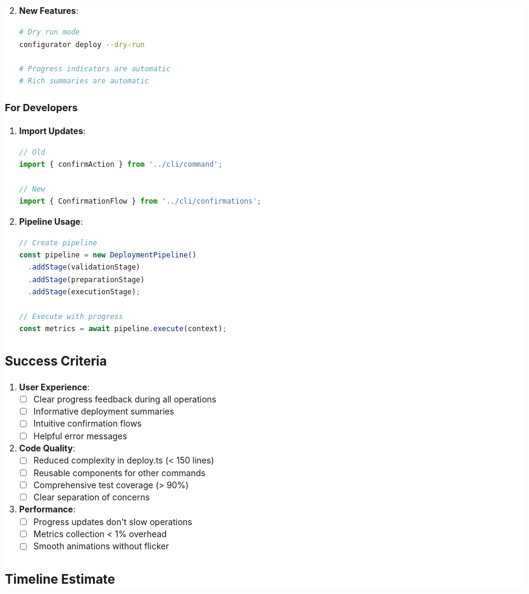 2. **New Features**:
   ```bash
   # Dry run mode
   configurator deploy --dry-run
   
   # Progress indicators are automatic
   # Rich summaries are automatic
   ```

### For Developers

1. **Import Updates**:
   ```typescript
   // Old
   import { confirmAction } from '../cli/command';
   
   // New
   import { ConfirmationFlow } from '../cli/confirmations';
   ```

2. **Pipeline Usage**:
   ```typescript
   // Create pipeline
   const pipeline = new DeploymentPipeline()
     .addStage(validationStage)
     .addStage(preparationStage)
     .addStage(executionStage);
   
   // Execute with progress
   const metrics = await pipeline.execute(context);
   ```

## Success Criteria

1. **User Experience**:
   - [ ] Clear progress feedback during all operations
   - [ ] Informative deployment summaries
   - [ ] Intuitive confirmation flows
   - [ ] Helpful error messages

2. **Code Quality**:
   - [ ] Reduced complexity in deploy.ts (< 150 lines)
   - [ ] Reusable components for other commands
   - [ ] Comprehensive test coverage (> 90%)
   - [ ] Clear separation of concerns

3. **Performance**:
   - [ ] Progress updates don't slow operations
   - [ ] Metrics collection < 1% overhead
   - [ ] Smooth animations without flicker

## Timeline Estimate
